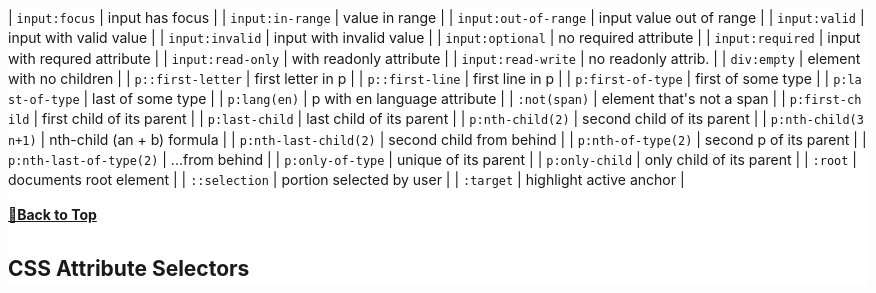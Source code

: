 | `input:focus`             | input has focus              |
| `input:in-range`          | value in range               |
| `input:out-of-range`      | input value out of range     |
| `input:valid`             | input with valid value       |
| `input:invalid`           | input with invalid value     |
| `input:optional`          | no required attribute        |
| `input:required`          | input with requred attribute |
| `input:read-only`         | with readonly attribute      |
| `input:read-write`        | no readonly attrib.          |
| `div:empty`               | element with no children     |
| `p::first-letter`         | first letter in p            |
| `p::first-line`           | first line in p              |
| `p:first-of-type`         | first of some type           |
| `p:last-of-type`          | last of some type            |
| `p:lang(en)`              | p with en language attribute |
| `:not(span)`              | element that's not a span    |
| `p:first-child`           | first child of its parent    |
| `p:last-child`            | last child of its parent     |
| `p:nth-child(2)`          | second child of its parent   |
| `p:nth-child(3n+1)`       | nth-child (an + b) formula   |
| `p:nth-last-child(2)`     | second child from behind     |
| `p:nth-of-type(2)`        | second p of its parent       |
| `p:nth-last-of-type(2)`   | ...from behind               |
| `p:only-of-type`          | unique of its parent         |
| `p:only-child`            | only child of its parent     |
| `:root`                   | documents root element       |
| `::selection`             | portion selected by user     |
| `:target`                 | highlight active anchor      |

**[🔼Back to Top](#table-of-contents)**

## CSS Attribute Selectors

